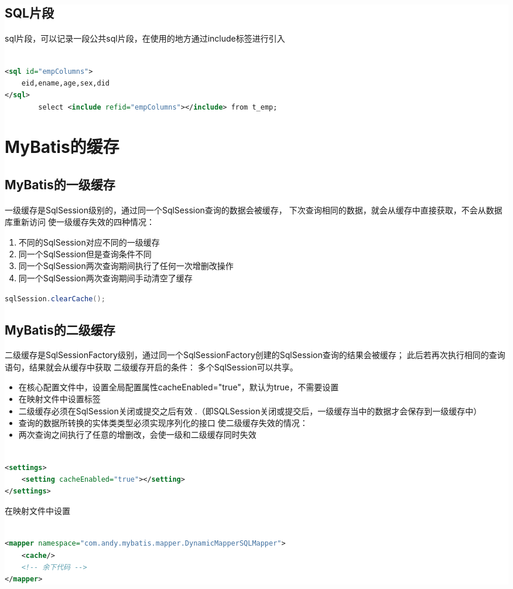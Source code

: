 ```xml
```

## SQL片段

sql片段，可以记录一段公共sql片段，在使用的地方通过include标签进行引入

```xml

<sql id="empColumns">
    eid,ename,age,sex,did
</sql>
        select <include refid="empColumns"></include> from t_emp;
```

# MyBatis的缓存

## MyBatis的一级缓存

一级缓存是SqlSession级别的，通过同一个SqlSession查询的数据会被缓存， 下次查询相同的数据，就会从缓存中直接获取，不会从数据库重新访问 使一级缓存失效的四种情况：

1) 不同的SqlSession对应不同的一级缓存
2) 同一个SqlSession但是查询条件不同
3) 同一个SqlSession两次查询期间执行了任何一次增删改操作
4) 同一个SqlSession两次查询期间手动清空了缓存

```java
sqlSession.clearCache();
```

## MyBatis的二级缓存

二级缓存是SqlSessionFactory级别，通过同一个SqlSessionFactory创建的SqlSession查询的结果会被缓存； 此后若再次执行相同的查询语句，结果就会从缓存中获取 二级缓存开启的条件：
多个SqlSession可以共享。

- 在核心配置文件中，设置全局配置属性cacheEnabled="true"，默认为true，不需要设置
- 在映射文件中设置标签<cache/>
- 二级缓存必须在SqlSession关闭或提交之后有效 .（即SQLSession关闭或提交后，一级缓存当中的数据才会保存到一级缓存中）
- 查询的数据所转换的实体类类型必须实现序列化的接口 使二级缓存失效的情况：
- 两次查询之间执行了任意的增删改，会使一级和二级缓存同时失效

```xml

<settings>
    <setting cacheEnabled="true"></setting>
</settings>
```

在映射文件中设置<cache/>

```xml

<mapper namespace="com.andy.mybatis.mapper.DynamicMapperSQLMapper">
    <cache/>
    <!-- 余下代码 -->
</mapper>
```
